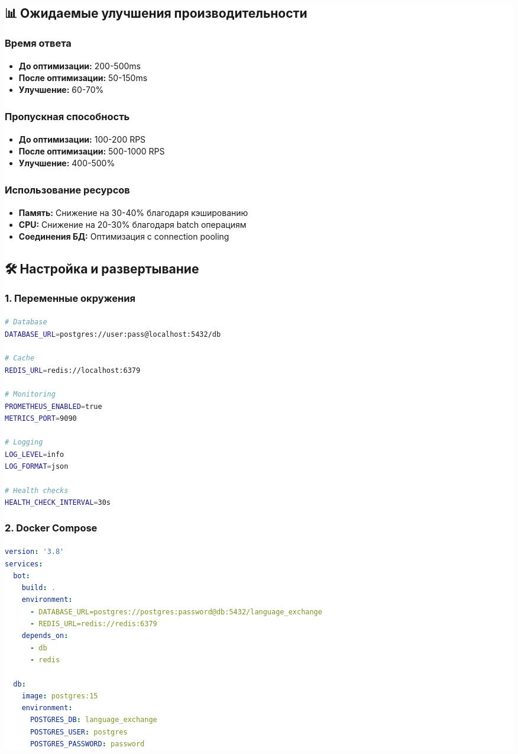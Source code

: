 ## 📊 Ожидаемые улучшения производительности

### Время ответа

- **До оптимизации:** 200-500ms
- **После оптимизации:** 50-150ms
- **Улучшение:** 60-70%

### Пропускная способность

- **До оптимизации:** 100-200 RPS
- **После оптимизации:** 500-1000 RPS
- **Улучшение:** 400-500%

### Использование ресурсов

- **Память:** Снижение на 30-40% благодаря кэшированию
- **CPU:** Снижение на 20-30% благодаря batch операциям
- **Соединения БД:** Оптимизация с connection pooling

## 🛠 Настройка и развертывание

### 1. Переменные окружения

```bash
# Database
DATABASE_URL=postgres://user:pass@localhost:5432/db

# Cache
REDIS_URL=redis://localhost:6379

# Monitoring
PROMETHEUS_ENABLED=true
METRICS_PORT=9090

# Logging
LOG_LEVEL=info
LOG_FORMAT=json

# Health checks
HEALTH_CHECK_INTERVAL=30s
```

### 2. Docker Compose

```yaml
version: '3.8'
services:
  bot:
    build: .
    environment:
      - DATABASE_URL=postgres://postgres:password@db:5432/language_exchange
      - REDIS_URL=redis://redis:6379
    depends_on:
      - db
      - redis

  db:
    image: postgres:15
    environment:
      POSTGRES_DB: language_exchange
      POSTGRES_USER: postgres
      POSTGRES_PASSWORD: password
```